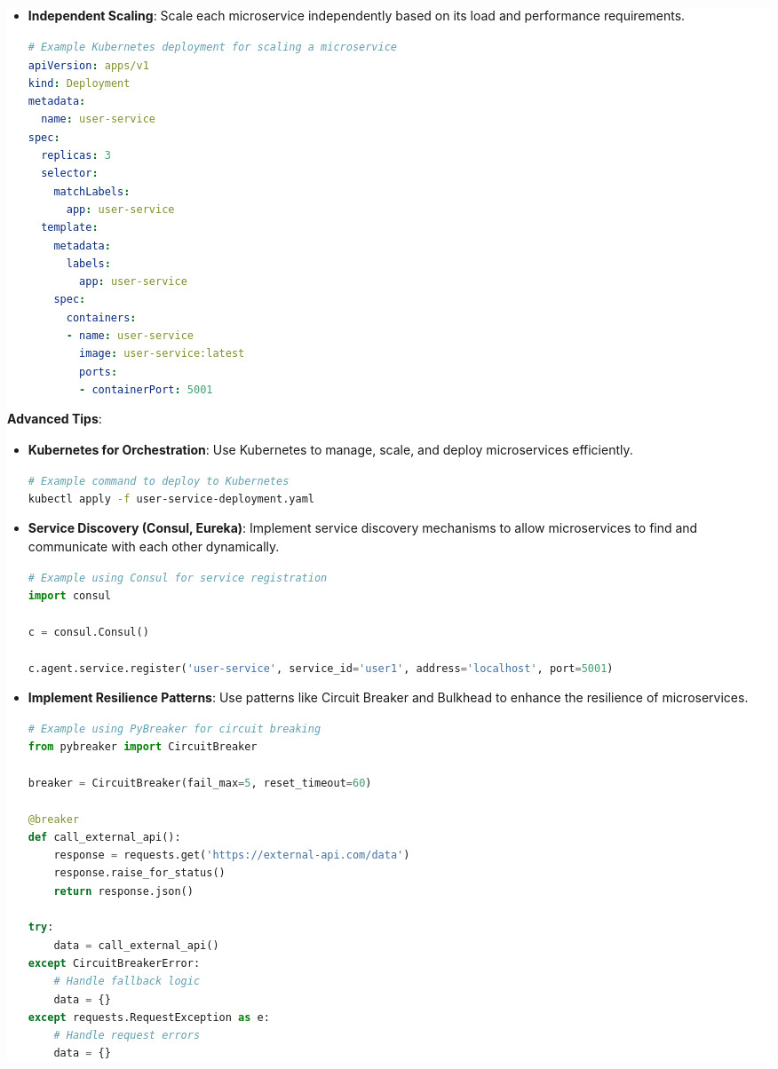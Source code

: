 - **Independent Scaling**: Scale each microservice independently based on its load and performance requirements.
  ```yaml
  # Example Kubernetes deployment for scaling a microservice
  apiVersion: apps/v1
  kind: Deployment
  metadata:
    name: user-service
  spec:
    replicas: 3
    selector:
      matchLabels:
        app: user-service
    template:
      metadata:
        labels:
          app: user-service
      spec:
        containers:
        - name: user-service
          image: user-service:latest
          ports:
          - containerPort: 5001
  ```

**Advanced Tips**:
- **Kubernetes for Orchestration**: Use Kubernetes to manage, scale, and deploy microservices efficiently.
  ```bash
  # Example command to deploy to Kubernetes
  kubectl apply -f user-service-deployment.yaml
  ```
  
- **Service Discovery (Consul, Eureka)**: Implement service discovery mechanisms to allow microservices to find and communicate with each other dynamically.
  ```python
  # Example using Consul for service registration
  import consul

  c = consul.Consul()

  c.agent.service.register('user-service', service_id='user1', address='localhost', port=5001)
  ```
  
- **Implement Resilience Patterns**: Use patterns like Circuit Breaker and Bulkhead to enhance the resilience of microservices.
  ```python
  # Example using PyBreaker for circuit breaking
  from pybreaker import CircuitBreaker

  breaker = CircuitBreaker(fail_max=5, reset_timeout=60)

  @breaker
  def call_external_api():
      response = requests.get('https://external-api.com/data')
      response.raise_for_status()
      return response.json()

  try:
      data = call_external_api()
  except CircuitBreakerError:
      # Handle fallback logic
      data = {}
  except requests.RequestException as e:
      # Handle request errors
      data = {}
  ```